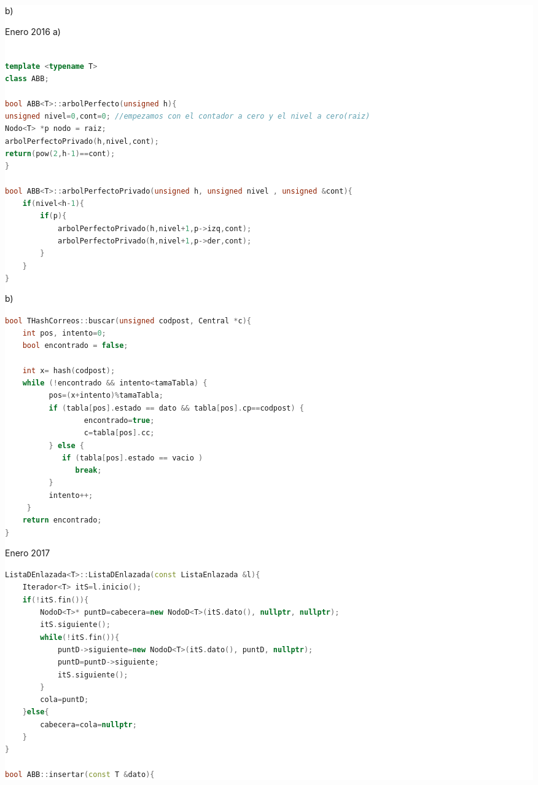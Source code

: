b)

Enero 2016 
a)
```` c++

template <typename T>
class ABB;

bool ABB<T>::arbolPerfecto(unsigned h){
unsigned nivel=0,cont=0; //empezamos con el contador a cero y el nivel a cero(raiz)
Nodo<T> *p nodo = raiz;
arbolPerfectoPrivado(h,nivel,cont);
return(pow(2,h-1)==cont); 
}

bool ABB<T>::arbolPerfectoPrivado(unsigned h, unsigned nivel , unsigned &cont){
	if(nivel<h-1){
		if(p){
			arbolPerfectoPrivado(h,nivel+1,p->izq,cont);
			arbolPerfectoPrivado(h,nivel+1,p->der,cont);
		}
	}
}
````
b)
````c++
bool THashCorreos::buscar(unsigned codpost, Central *c){
    int pos, intento=0;
    bool encontrado = false;

	int x= hash(codpost);  
	while (!encontrado && intento<tamaTabla) {
          pos=(x+intento)%tamaTabla;
          if (tabla[pos].estado == dato && tabla[pos].cp==codpost) {
         	      encontrado=true;
				  c=tabla[pos].cc;
          } else {
			 if (tabla[pos].estado == vacio ) 
				break;
          }	
          intento++;
     } 
    return encontrado;
}
````
Enero 2017 
````c++
ListaDEnlazada<T>::ListaDEnlazada(const ListaEnlazada &l){
	Iterador<T> itS=l.inicio();
	if(!itS.fin()){
		NodoD<T>* puntD=cabecera=new NodoD<T>(itS.dato(), nullptr, nullptr);		
		itS.siguiente();
		while(!itS.fin()){			
			puntD->siguiente=new NodoD<T>(itS.dato(), puntD, nullptr);
			puntD=puntD->siguiente;
			itS.siguiente();
		}
		cola=puntD;
	}else{
		cabecera=cola=nullptr;
	}
}

bool ABB::insertar(const T &dato){
````